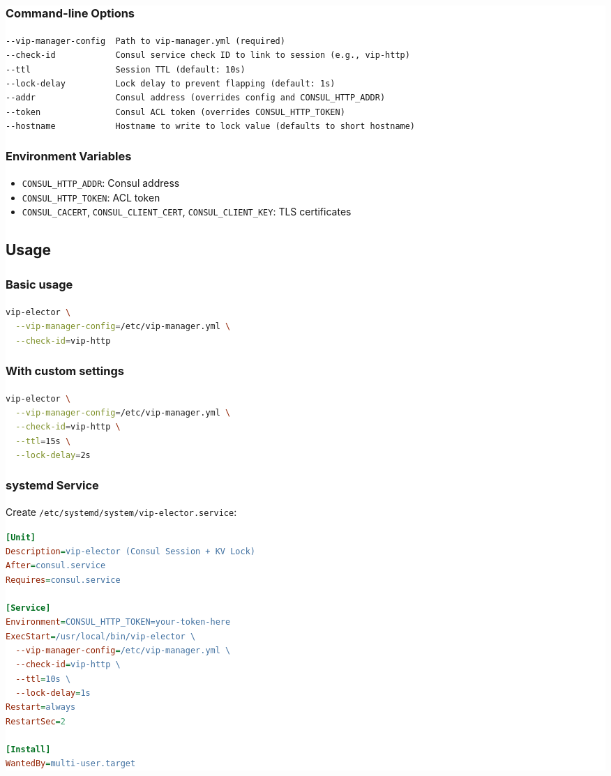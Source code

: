 ### Command-line Options

```
--vip-manager-config  Path to vip-manager.yml (required)
--check-id            Consul service check ID to link to session (e.g., vip-http)
--ttl                 Session TTL (default: 10s)
--lock-delay          Lock delay to prevent flapping (default: 1s)
--addr                Consul address (overrides config and CONSUL_HTTP_ADDR)
--token               Consul ACL token (overrides CONSUL_HTTP_TOKEN)
--hostname            Hostname to write to lock value (defaults to short hostname)
```

### Environment Variables

- `CONSUL_HTTP_ADDR`: Consul address
- `CONSUL_HTTP_TOKEN`: ACL token
- `CONSUL_CACERT`, `CONSUL_CLIENT_CERT`, `CONSUL_CLIENT_KEY`: TLS certificates

## Usage

### Basic usage

```bash
vip-elector \
  --vip-manager-config=/etc/vip-manager.yml \
  --check-id=vip-http
```

### With custom settings

```bash
vip-elector \
  --vip-manager-config=/etc/vip-manager.yml \
  --check-id=vip-http \
  --ttl=15s \
  --lock-delay=2s
```

### systemd Service

Create `/etc/systemd/system/vip-elector.service`:

```ini
[Unit]
Description=vip-elector (Consul Session + KV Lock)
After=consul.service
Requires=consul.service

[Service]
Environment=CONSUL_HTTP_TOKEN=your-token-here
ExecStart=/usr/local/bin/vip-elector \
  --vip-manager-config=/etc/vip-manager.yml \
  --check-id=vip-http \
  --ttl=10s \
  --lock-delay=1s
Restart=always
RestartSec=2

[Install]
WantedBy=multi-user.target
```
